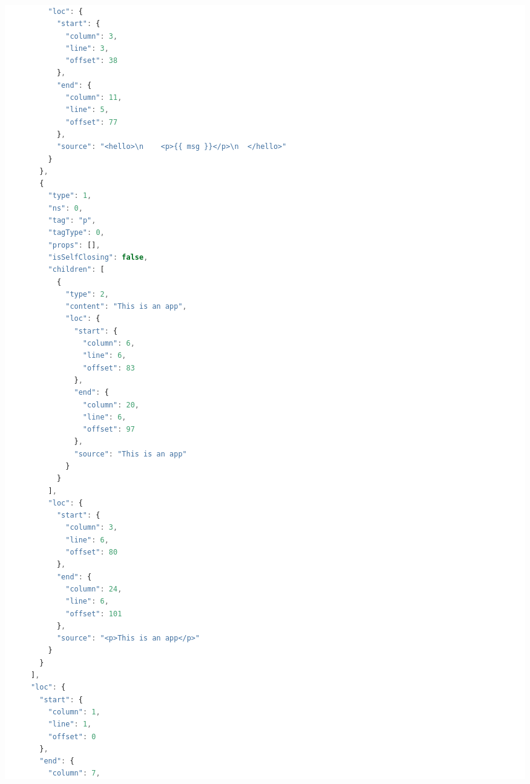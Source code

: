 ```js
          "loc": { 
            "start": { 
              "column": 3, 
              "line": 3, 
              "offset": 38 
            }, 
            "end": { 
              "column": 11, 
              "line": 5, 
              "offset": 77 
            }, 
            "source": "<hello>\n    <p>{{ msg }}</p>\n  </hello>" 
          } 
        }, 
        { 
          "type": 1, 
          "ns": 0, 
          "tag": "p", 
          "tagType": 0, 
          "props": [], 
          "isSelfClosing": false, 
          "children": [ 
            { 
              "type": 2, 
              "content": "This is an app", 
              "loc": { 
                "start": { 
                  "column": 6, 
                  "line": 6, 
                  "offset": 83 
                }, 
                "end": { 
                  "column": 20, 
                  "line": 6, 
                  "offset": 97 
                }, 
                "source": "This is an app" 
              } 
            } 
          ], 
          "loc": { 
            "start": { 
              "column": 3, 
              "line": 6, 
              "offset": 80 
            }, 
            "end": { 
              "column": 24, 
              "line": 6, 
              "offset": 101 
            }, 
            "source": "<p>This is an app</p>" 
          } 
        } 
      ], 
      "loc": { 
        "start": { 
          "column": 1, 
          "line": 1, 
          "offset": 0 
        }, 
        "end": { 
          "column": 7, 
```